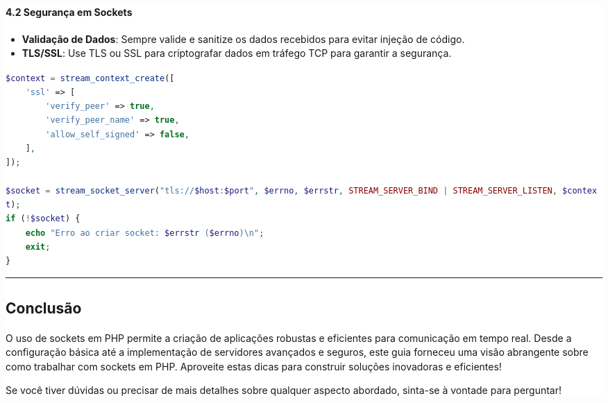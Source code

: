 #### 4.2 Segurança em Sockets

- **Validação de Dados**: Sempre valide e sanitize os dados recebidos para evitar injeção de código.
- **TLS/SSL**: Use TLS ou SSL para criptografar dados em tráfego TCP para garantir a segurança.

```php
$context = stream_context_create([
    'ssl' => [
        'verify_peer' => true,
        'verify_peer_name' => true,
        'allow_self_signed' => false,
    ],
]);

$socket = stream_socket_server("tls://$host:$port", $errno, $errstr, STREAM_SERVER_BIND | STREAM_SERVER_LISTEN, $context);
if (!$socket) {
    echo "Erro ao criar socket: $errstr ($errno)\n";
    exit;
}
```

---

## Conclusão

O uso de sockets em PHP permite a criação de aplicações robustas e eficientes para comunicação em tempo real. Desde a configuração básica até a implementação de servidores avançados e seguros, este guia forneceu uma visão abrangente sobre como trabalhar com sockets em PHP. Aproveite estas dicas para construir soluções inovadoras e eficientes!

Se você tiver dúvidas ou precisar de mais detalhes sobre qualquer aspecto abordado, sinta-se à vontade para perguntar!